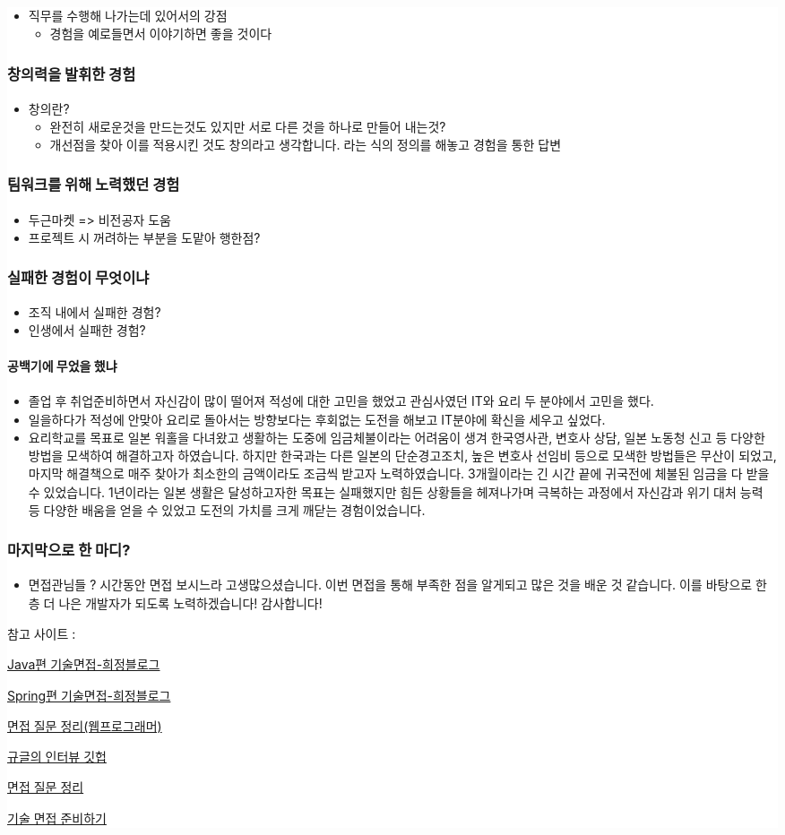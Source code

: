 - 직무를 수행해 나가는데 있어서의 강점
  - 경험을 예로들면서 이야기하면 좋을 것이다



### 창의력을 발휘한 경험

- 창의란? 
  - 완전히 새로운것을 만드는것도 있지만 서로 다른 것을 하나로 만들어 내는것?
  - 개선점을 찾아 이를 적용시킨 것도 창의라고 생각합니다. 라는 식의 정의를 해놓고 경험을 통한 답변



### 팀워크를 위해 노력했던 경험

- 두근마켓 => 비전공자 도움
- 프로젝트 시 꺼려하는 부분을 도맡아 행한점?



### 실패한 경험이 무엇이냐

- 조직 내에서 실패한 경험?
- 인생에서 실패한 경험?



#### 공백기에 무었을 했냐

- 졸업 후 취업준비하면서 자신감이 많이 떨어져 적성에 대한 고민을 했었고 관심사였던 IT와 요리 두 분야에서 고민을 했다.
- 일을하다가 적성에 안맞아 요리로 돌아서는 방향보다는 후회없는 도전을 해보고 IT분야에 확신을 세우고 싶었다. 
- 요리학교를 목표로 일본 워홀을 다녀왔고 생활하는 도중에 임금체불이라는 어려움이 생겨 한국영사관, 변호사 상담, 일본 노동청 신고 등 다양한 방법을 모색하여 해결하고자 하였습니다. 하지만 한국과는 다른 일본의 단순경고조치, 높은 변호사 선임비 등으로 모색한 방법들은 무산이 되었고, 마지막 해결책으로 매주 찾아가 최소한의 금액이라도 조금씩 받고자 노력하였습니다. 3개월이라는 긴 시간 끝에 귀국전에 체불된 임금을 다 받을 수 있었습니다. 1년이라는 일본 생활은 달성하고자한 목표는 실패했지만 힘든 상황들을 헤져나가며 극복하는 과정에서 자신감과 위기 대처 능력 등 다양한 배움을 얻을 수 있었고 도전의 가치를 크게 깨닫는 경험이었습니다.



### 마지막으로 한 마디?

- 면접관님들 ? 시간동안 면접 보시느라 고생많으셨습니다. 이번 면접을 통해 부족한 점을 알게되고 많은 것을 배운 것 같습니다. 이를 바탕으로 한 층 더 나은 개발자가 되도록 노력하겠습니다! 감사합니다!

참고 사이트 : 

[Java편 기술면접-희정블로그](https://gmlwjd9405.github.io/2017/10/01/basic-concepts-of-development-java.html)

[Spring편 기술면접-희정블로그](https://gmlwjd9405.github.io/2017/10/01/basic-concepts-of-development-spring.html)

[면접 질문 정리(웹프로그래머)](https://hahahoho5915.tistory.com/16)

[규글의 인터뷰 깃헙](https://github.com/gyoogle/tech-interview-for-developer)

[면접 질문 정리](https://daily-life-of-bsh.tistory.com/124?category=797828)

[기술 면접 준비하기]([https://velog.io/@hygoogi/%EA%B8%B0%EC%88%A0%EB%A9%B4%EC%A0%91-%EC%A4%80%EB%B9%84%ED%95%98%EA%B8%B0](https://velog.io/@hygoogi/기술면접-준비하기))


